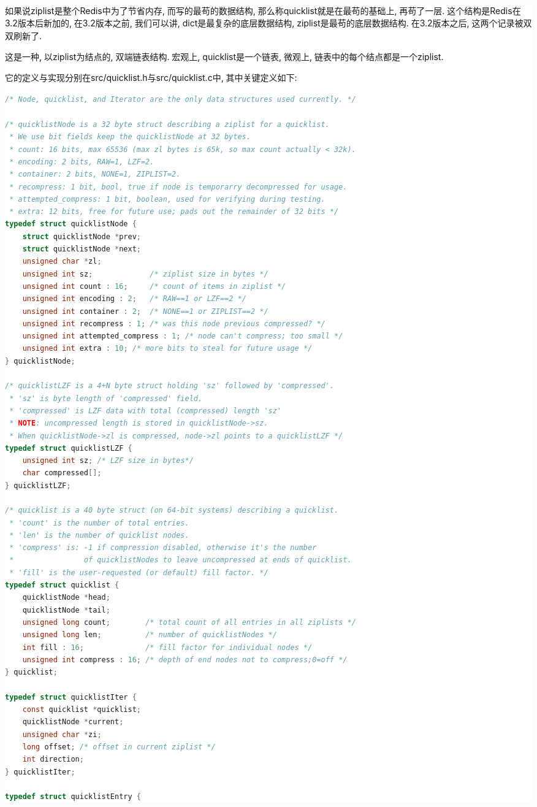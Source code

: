 如果说ziplist是整个Redis中为了节省内存, 而写的最苟的数据结构, 那么称quicklist就是在最苟的基础上, 再苟了一层. 这个结构是Redis在3.2版本后新加的, 在3.2版本之前, 我们可以讲, dict是最复杂的底层数据结构, ziplist是最苟的底层数据结构. 在3.2版本之后, 这两个记录被双双刷新了.

这是一种, 以ziplist为结点的, 双端链表结构. 宏观上, quicklist是一个链表, 微观上, 链表中的每个结点都是一个ziplist.

它的定义与实现分别在src/quicklist.h与src/quicklist.c中, 其中关键定义如下:

```c
/* Node, quicklist, and Iterator are the only data structures used currently. */

/* quicklistNode is a 32 byte struct describing a ziplist for a quicklist.
 * We use bit fields keep the quicklistNode at 32 bytes.
 * count: 16 bits, max 65536 (max zl bytes is 65k, so max count actually < 32k).
 * encoding: 2 bits, RAW=1, LZF=2.
 * container: 2 bits, NONE=1, ZIPLIST=2.
 * recompress: 1 bit, bool, true if node is temporarry decompressed for usage.
 * attempted_compress: 1 bit, boolean, used for verifying during testing.
 * extra: 12 bits, free for future use; pads out the remainder of 32 bits */
typedef struct quicklistNode {
    struct quicklistNode *prev;
    struct quicklistNode *next;
    unsigned char *zl;
    unsigned int sz;             /* ziplist size in bytes */
    unsigned int count : 16;     /* count of items in ziplist */
    unsigned int encoding : 2;   /* RAW==1 or LZF==2 */
    unsigned int container : 2;  /* NONE==1 or ZIPLIST==2 */
    unsigned int recompress : 1; /* was this node previous compressed? */
    unsigned int attempted_compress : 1; /* node can't compress; too small */
    unsigned int extra : 10; /* more bits to steal for future usage */
} quicklistNode;

/* quicklistLZF is a 4+N byte struct holding 'sz' followed by 'compressed'.
 * 'sz' is byte length of 'compressed' field.
 * 'compressed' is LZF data with total (compressed) length 'sz'
 * NOTE: uncompressed length is stored in quicklistNode->sz.
 * When quicklistNode->zl is compressed, node->zl points to a quicklistLZF */
typedef struct quicklistLZF {
    unsigned int sz; /* LZF size in bytes*/
    char compressed[];
} quicklistLZF;

/* quicklist is a 40 byte struct (on 64-bit systems) describing a quicklist.
 * 'count' is the number of total entries.
 * 'len' is the number of quicklist nodes.
 * 'compress' is: -1 if compression disabled, otherwise it's the number
 *                of quicklistNodes to leave uncompressed at ends of quicklist.
 * 'fill' is the user-requested (or default) fill factor. */
typedef struct quicklist {
    quicklistNode *head;
    quicklistNode *tail;
    unsigned long count;        /* total count of all entries in all ziplists */
    unsigned long len;          /* number of quicklistNodes */
    int fill : 16;              /* fill factor for individual nodes */
    unsigned int compress : 16; /* depth of end nodes not to compress;0=off */
} quicklist;

typedef struct quicklistIter {
    const quicklist *quicklist;
    quicklistNode *current;
    unsigned char *zi;
    long offset; /* offset in current ziplist */
    int direction;
} quicklistIter;

typedef struct quicklistEntry {
```